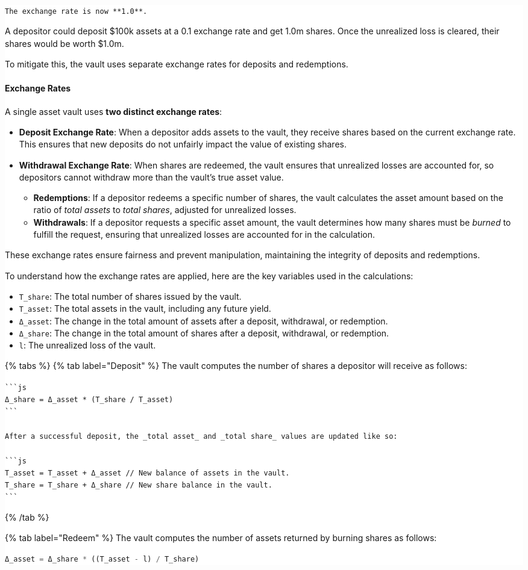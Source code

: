     The exchange rate is now **1.0**.

A depositor could deposit $100k assets at a 0.1 exchange rate and get 1.0m shares. Once the unrealized loss is cleared, their shares would be worth $1.0m.

To mitigate this, the vault uses separate exchange rates for deposits and redemptions.

#### Exchange Rates

A single asset vault uses **two distinct exchange rates**:

- **Deposit Exchange Rate**: When a depositor adds assets to the vault, they receive shares based on the current exchange rate. This ensures that new deposits do not unfairly impact the value of existing shares.

- **Withdrawal Exchange Rate**: When shares are redeemed, the vault ensures that unrealized losses are accounted for, so depositors cannot withdraw more than the vault’s true asset value.
  - **Redemptions**: If a depositor redeems a specific number of shares, the vault calculates the asset amount based on the ratio of _total assets_ to _total shares_, adjusted for unrealized losses.
  - **Withdrawals**: If a depositor requests a specific asset amount, the vault determines how many shares must be _burned_ to fulfill the request, ensuring that unrealized losses are accounted for in the calculation.

These exchange rates ensure fairness and prevent manipulation, maintaining the integrity of deposits and redemptions.

To understand how the exchange rates are applied, here are the key variables used in the calculations:

- `T_share`: The total number of shares issued by the vault.
- `T_asset`: The total assets in the vault, including any future yield.
- `Δ_asset`: The change in the total amount of assets after a deposit, withdrawal, or redemption.
- `Δ_share`: The change in the total amount of shares after a deposit, withdrawal, or redemption.
- `l`: The unrealized loss of the vault.

{% tabs %}
  {% tab label="Deposit" %}
    The vault computes the number of shares a depositor will receive as follows:

    ```js
    Δ_share = Δ_asset * (T_share / T_asset)
    ```

    After a successful deposit, the _total asset_ and _total share_ values are updated like so:

    ```js
    T_asset = T_asset + Δ_asset // New balance of assets in the vault.
    T_share = T_share + Δ_share // New share balance in the vault.
    ```
  {% /tab %}

  {% tab label="Redeem" %}
  The vault computes the number of assets returned by burning shares as follows:

  ```js
  Δ_asset = Δ_share * ((T_asset - l) / T_share)
  ```

